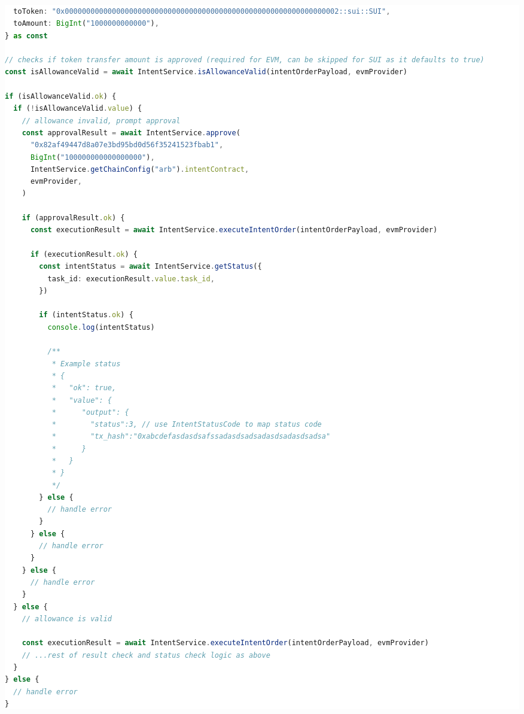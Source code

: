 ```typescript
  toToken: "0x0000000000000000000000000000000000000000000000000000000000000002::sui::SUI",
  toAmount: BigInt("1000000000000"),
} as const

// checks if token transfer amount is approved (required for EVM, can be skipped for SUI as it defaults to true)
const isAllowanceValid = await IntentService.isAllowanceValid(intentOrderPayload, evmProvider)

if (isAllowanceValid.ok) {
  if (!isAllowanceValid.value) {
    // allowance invalid, prompt approval
    const approvalResult = await IntentService.approve(
      "0x82af49447d8a07e3bd95bd0d56f35241523fbab1",
      BigInt("100000000000000000"),
      IntentService.getChainConfig("arb").intentContract,
      evmProvider,
    )

    if (approvalResult.ok) {
      const executionResult = await IntentService.executeIntentOrder(intentOrderPayload, evmProvider)

      if (executionResult.ok) {
        const intentStatus = await IntentService.getStatus({
          task_id: executionResult.value.task_id,
        })

        if (intentStatus.ok) {
          console.log(intentStatus)

          /**
           * Example status
           * {
           *   "ok": true,
           *   "value": {
           *      "output": {
           *        "status":3, // use IntentStatusCode to map status code
           *        "tx_hash":"0xabcdefasdasdsafssadasdsadsadasdsadasdsadsa"
           *      }
           *   }
           * }
           */
        } else {
          // handle error
        }
      } else {
        // handle error
      }
    } else {
      // handle error
    }
  } else {
    // allowance is valid

    const executionResult = await IntentService.executeIntentOrder(intentOrderPayload, evmProvider)
    // ...rest of result check and status check logic as above
  }
} else {
  // handle error
}
```
